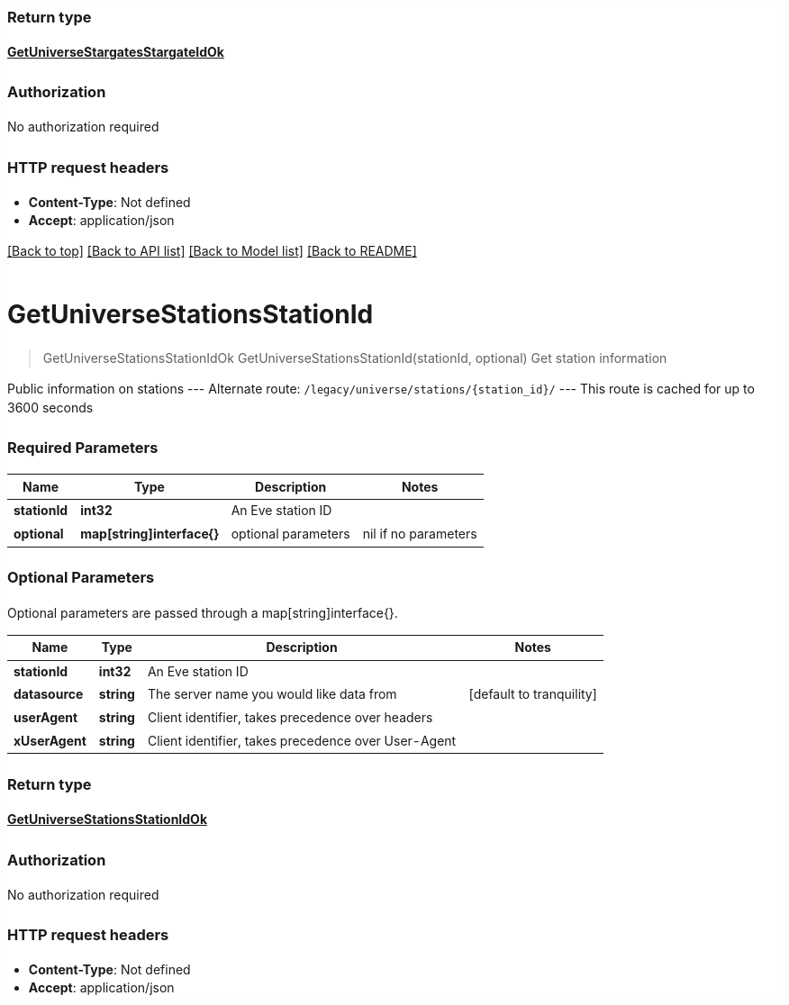 ### Return type

[**GetUniverseStargatesStargateIdOk**](get_universe_stargates_stargate_id_ok.md)

### Authorization

No authorization required

### HTTP request headers

 - **Content-Type**: Not defined
 - **Accept**: application/json

[[Back to top]](#) [[Back to API list]](../README.md#documentation-for-api-endpoints) [[Back to Model list]](../README.md#documentation-for-models) [[Back to README]](../README.md)

# **GetUniverseStationsStationId**
> GetUniverseStationsStationIdOk GetUniverseStationsStationId(stationId, optional)
Get station information

Public information on stations  ---  Alternate route: `/legacy/universe/stations/{station_id}/`   ---  This route is cached for up to 3600 seconds

### Required Parameters

Name | Type | Description  | Notes
------------- | ------------- | ------------- | -------------
  **stationId** | **int32**| An Eve station ID | 
 **optional** | **map[string]interface{}** | optional parameters | nil if no parameters

### Optional Parameters
Optional parameters are passed through a map[string]interface{}.

Name | Type | Description  | Notes
------------- | ------------- | ------------- | -------------
 **stationId** | **int32**| An Eve station ID | 
 **datasource** | **string**| The server name you would like data from | [default to tranquility]
 **userAgent** | **string**| Client identifier, takes precedence over headers | 
 **xUserAgent** | **string**| Client identifier, takes precedence over User-Agent | 

### Return type

[**GetUniverseStationsStationIdOk**](get_universe_stations_station_id_ok.md)

### Authorization

No authorization required

### HTTP request headers

 - **Content-Type**: Not defined
 - **Accept**: application/json
